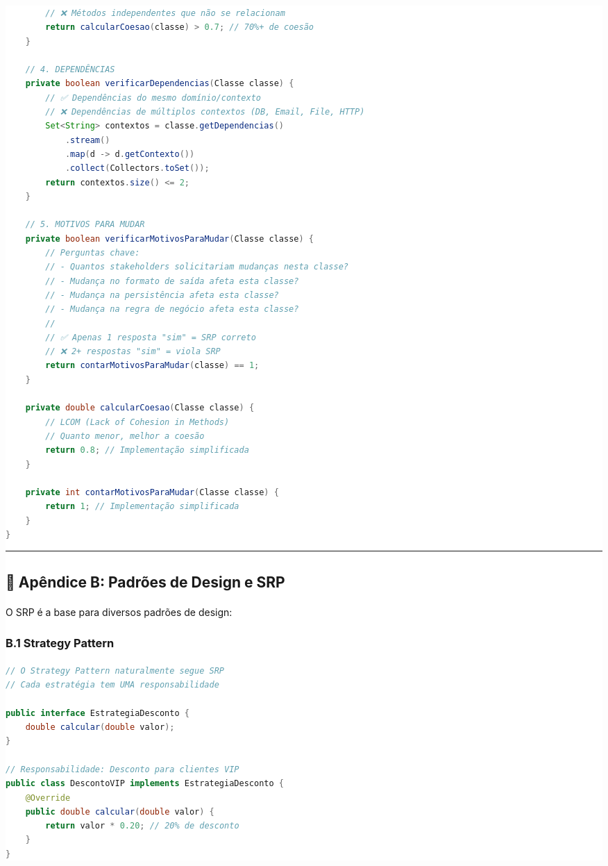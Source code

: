 ```java
        // ❌ Métodos independentes que não se relacionam
        return calcularCoesao(classe) > 0.7; // 70%+ de coesão
    }
    
    // 4. DEPENDÊNCIAS
    private boolean verificarDependencias(Classe classe) {
        // ✅ Dependências do mesmo domínio/contexto
        // ❌ Dependências de múltiplos contextos (DB, Email, File, HTTP)
        Set<String> contextos = classe.getDependencias()
            .stream()
            .map(d -> d.getContexto())
            .collect(Collectors.toSet());
        return contextos.size() <= 2;
    }
    
    // 5. MOTIVOS PARA MUDAR
    private boolean verificarMotivosParaMudar(Classe classe) {
        // Perguntas chave:
        // - Quantos stakeholders solicitariam mudanças nesta classe?
        // - Mudança no formato de saída afeta esta classe?
        // - Mudança na persistência afeta esta classe?
        // - Mudança na regra de negócio afeta esta classe?
        // 
        // ✅ Apenas 1 resposta "sim" = SRP correto
        // ❌ 2+ respostas "sim" = viola SRP
        return contarMotivosParaMudar(classe) == 1;
    }
    
    private double calcularCoesao(Classe classe) {
        // LCOM (Lack of Cohesion in Methods)
        // Quanto menor, melhor a coesão
        return 0.8; // Implementação simplificada
    }
    
    private int contarMotivosParaMudar(Classe classe) {
        return 1; // Implementação simplificada
    }
}
```

---

## 🎯 Apêndice B: Padrões de Design e SRP

O SRP é a base para diversos padrões de design:

### B.1 Strategy Pattern

```java
// O Strategy Pattern naturalmente segue SRP
// Cada estratégia tem UMA responsabilidade

public interface EstrategiaDesconto {
    double calcular(double valor);
}

// Responsabilidade: Desconto para clientes VIP
public class DescontoVIP implements EstrategiaDesconto {
    @Override
    public double calcular(double valor) {
        return valor * 0.20; // 20% de desconto
    }
}
```